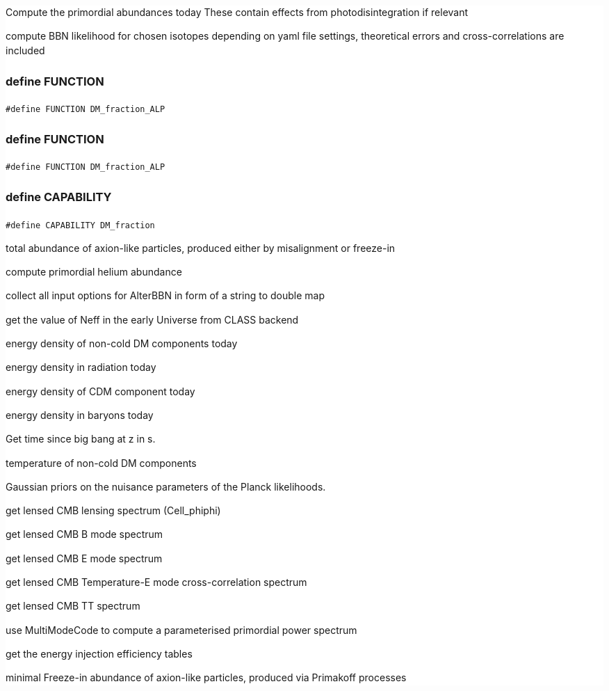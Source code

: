 Compute the primordial abundances today These contain effects from photodisintegration if relevant

compute BBN likelihood for chosen isotopes depending on yaml file settings, theoretical errors and cross-correlations are included 


### define FUNCTION

```
#define FUNCTION DM_fraction_ALP
```


### define FUNCTION

```
#define FUNCTION DM_fraction_ALP
```


### define CAPABILITY

```
#define CAPABILITY DM_fraction
```

total abundance of axion-like particles, produced either by misalignment or freeze-in 

compute primordial helium abundance

collect all input options for AlterBBN in form of a string to double map

get the value of Neff in the early Universe from CLASS backend

energy density of non-cold DM components today

energy density in radiation today

energy density of CDM component today

energy density in baryons today

Get time since big bang at z in s.

temperature of non-cold DM components

Gaussian priors on the nuisance parameters of the Planck likelihoods.

get lensed CMB lensing spectrum (Cell_phiphi)

get lensed CMB B mode spectrum

get lensed CMB E mode spectrum

get lensed CMB Temperature-E mode cross-correlation spectrum

get lensed CMB TT spectrum

use MultiModeCode to compute a parameterised primordial power spectrum

get the energy injection efficiency tables

minimal Freeze-in abundance of axion-like particles, produced via Primakoff processes

